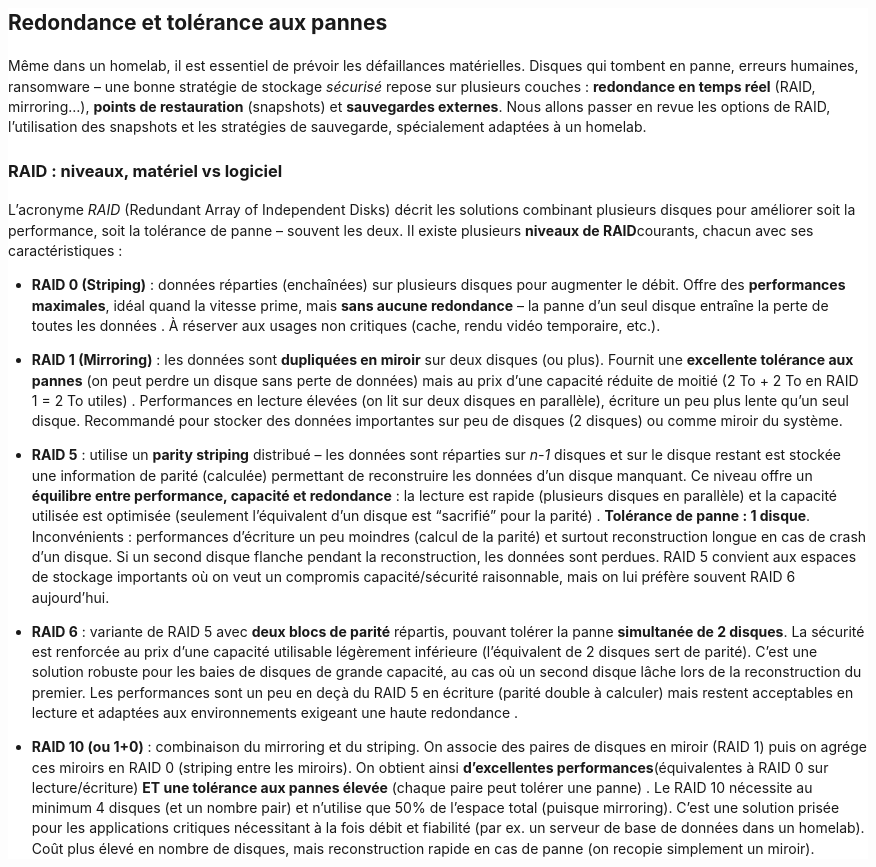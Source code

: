 
  

## **Redondance et tolérance aux pannes**

  

Même dans un homelab, il est essentiel de prévoir les défaillances matérielles. Disques qui tombent en panne, erreurs humaines, ransomware – une bonne stratégie de stockage  _sécurisé_  repose sur plusieurs couches :  **redondance en temps réel**  (RAID, mirroring…),  **points de restauration**  (snapshots) et  **sauvegardes externes**. Nous allons passer en revue les options de RAID, l’utilisation des snapshots et les stratégies de sauvegarde, spécialement adaptées à un homelab.

  

### **RAID : niveaux, matériel vs logiciel**

  

L’acronyme  _RAID_  (Redundant Array of Independent Disks) décrit les solutions combinant plusieurs disques pour améliorer soit la performance, soit la tolérance de panne – souvent les deux. Il existe plusieurs  **niveaux de RAID**courants, chacun avec ses caractéristiques :

-   **RAID 0 (Striping)** : données réparties (enchaînées) sur plusieurs disques pour augmenter le débit. Offre des  **performances maximales**, idéal quand la vitesse prime, mais  **sans aucune redondance**  – la panne d’un seul disque entraîne la perte de toutes les données  . À réserver aux usages non critiques (cache, rendu vidéo temporaire, etc.).
    
-   **RAID 1 (Mirroring)** : les données sont  **dupliquées en miroir**  sur deux disques (ou plus). Fournit une  **excellente tolérance aux pannes**  (on peut perdre un disque sans perte de données) mais au prix d’une capacité réduite de moitié (2 To + 2 To en RAID 1 = 2 To utiles)  . Performances en lecture élevées (on lit sur deux disques en parallèle), écriture un peu plus lente qu’un seul disque. Recommandé pour stocker des données importantes sur peu de disques (2 disques) ou comme miroir du système.
    
-   **RAID 5** : utilise un  **parity striping**  distribué – les données sont réparties sur  _n-1_  disques et sur le disque restant est stockée une information de parité (calculée) permettant de reconstruire les données d’un disque manquant. Ce niveau offre un  **équilibre entre performance, capacité et redondance**  : la lecture est rapide (plusieurs disques en parallèle) et la capacité utilisée est optimisée (seulement l’équivalent d’un disque est “sacrifié” pour la parité)  .  **Tolérance de panne : 1 disque**. Inconvénients : performances d’écriture un peu moindres (calcul de la parité) et surtout reconstruction longue en cas de crash d’un disque. Si un second disque flanche pendant la reconstruction, les données sont perdues. RAID 5 convient aux espaces de stockage importants où on veut un compromis capacité/sécurité raisonnable, mais on lui préfère souvent RAID 6 aujourd’hui.
    
-   **RAID 6** : variante de RAID 5 avec  **deux blocs de parité**  répartis, pouvant tolérer la panne  **simultanée de 2 disques**. La sécurité est renforcée au prix d’une capacité utilisable légèrement inférieure (l’équivalent de 2 disques sert de parité). C’est une solution robuste pour les baies de disques de grande capacité, au cas où un second disque lâche lors de la reconstruction du premier. Les performances sont un peu en deçà du RAID 5 en écriture (parité double à calculer) mais restent acceptables en lecture et adaptées aux environnements exigeant une haute redondance  .
    
-   **RAID 10 (ou 1+0)** : combinaison du mirroring et du striping. On associe des paires de disques en miroir (RAID 1) puis on agrége ces miroirs en RAID 0 (striping entre les miroirs). On obtient ainsi  **d’excellentes performances**(équivalentes à RAID 0 sur lecture/écriture)  **ET une tolérance aux pannes élevée**  (chaque paire peut tolérer une panne)  . Le RAID 10 nécessite au minimum 4 disques (et un nombre pair) et n’utilise que 50% de l’espace total (puisque mirroring). C’est une solution prisée pour les applications critiques nécessitant à la fois débit et fiabilité (par ex. un serveur de base de données dans un homelab). Coût plus élevé en nombre de disques, mais reconstruction rapide en cas de panne (on recopie simplement un miroir).
    